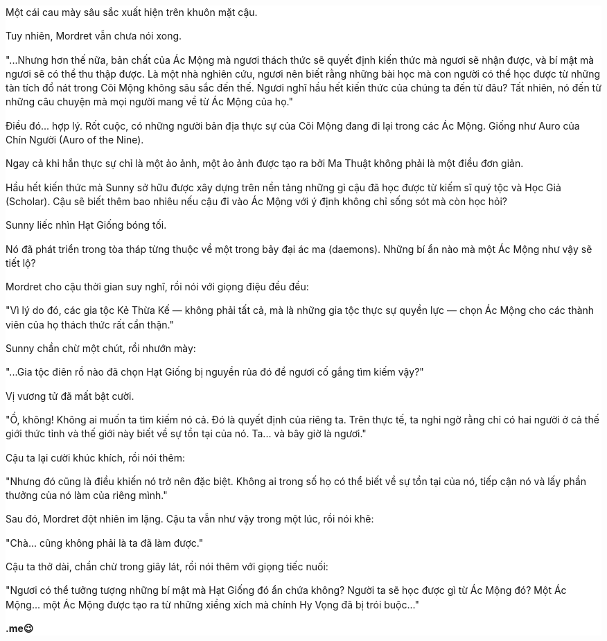 Một cái cau mày sâu sắc xuất hiện trên khuôn mặt cậu.

Tuy nhiên, Mordret vẫn chưa nói xong.

"...Nhưng hơn thế nữa, bản chất của Ác Mộng mà ngươi thách thức sẽ quyết định kiến thức mà ngươi sẽ nhận được, và bí mật mà ngươi sẽ có thể thu thập được. Là một nhà nghiên cứu, ngươi nên biết rằng những bài học mà con người có thể học được từ những tàn tích đổ nát trong Cõi Mộng không sâu sắc đến thế. Ngươi nghĩ hầu hết kiến thức của chúng ta đến từ đâu? Tất nhiên, nó đến từ những câu chuyện mà mọi người mang về từ Ác Mộng của họ."

Điều đó... hợp lý. Rốt cuộc, có những người bản địa thực sự của Cõi Mộng đang đi lại trong các Ác Mộng. Giống như Auro của Chín Người (Auro of the Nine).

Ngay cả khi hắn thực sự chỉ là một ảo ảnh, một ảo ảnh được tạo ra bởi Ma Thuật không phải là một điều đơn giản.

Hầu hết kiến thức mà Sunny sở hữu được xây dựng trên nền tảng những gì cậu đã học được từ kiếm sĩ quý tộc và Học Giả (Scholar). Cậu sẽ biết thêm bao nhiêu nếu cậu đi vào Ác Mộng với ý định không chỉ sống sót mà còn học hỏi?

Sunny liếc nhìn Hạt Giống bóng tối.

Nó đã phát triển trong tòa tháp từng thuộc về một trong bảy đại ác ma (daemons). Những bí ẩn nào mà một Ác Mộng như vậy sẽ tiết lộ?

Mordret cho cậu thời gian suy nghĩ, rồi nói với giọng điệu đều đều:

"Vì lý do đó, các gia tộc Kẻ Thừa Kế — không phải tất cả, mà là những gia tộc thực sự quyền lực — chọn Ác Mộng cho các thành viên của họ thách thức rất cẩn thận."

Sunny chần chừ một chút, rồi nhướn mày:

"...Gia tộc điên rồ nào đã chọn Hạt Giống bị nguyền rủa đó để ngươi cố gắng tìm kiếm vậy?"

Vị vương tử đã mất bật cười.

"Ồ, không! Không ai muốn ta tìm kiếm nó cả. Đó là quyết định của riêng ta. Trên thực tế, ta nghi ngờ rằng chỉ có hai người ở cả thế giới thức tỉnh và thế giới này biết về sự tồn tại của nó. Ta... và bây giờ là ngươi."

Cậu ta lại cười khúc khích, rồi nói thêm:

"Nhưng đó cũng là điều khiến nó trở nên đặc biệt. Không ai trong số họ có thể biết về sự tồn tại của nó, tiếp cận nó và lấy phần thưởng của nó làm của riêng mình."

Sau đó, Mordret đột nhiên im lặng. Cậu ta vẫn như vậy trong một lúc, rồi nói khẽ:

"Chà... cũng không phải là ta đã làm được."

Cậu ta thở dài, chần chừ trong giây lát, rồi nói thêm với giọng tiếc nuối:

"Ngươi có thể tưởng tượng những bí mật mà Hạt Giống đó ẩn chứa không? Người ta sẽ học được gì từ Ác Mộng đó? Một Ác Mộng... một Ác Mộng được tạo ra từ những xiềng xích mà chính Hy Vọng đã bị trói buộc..."

**.me😉**
